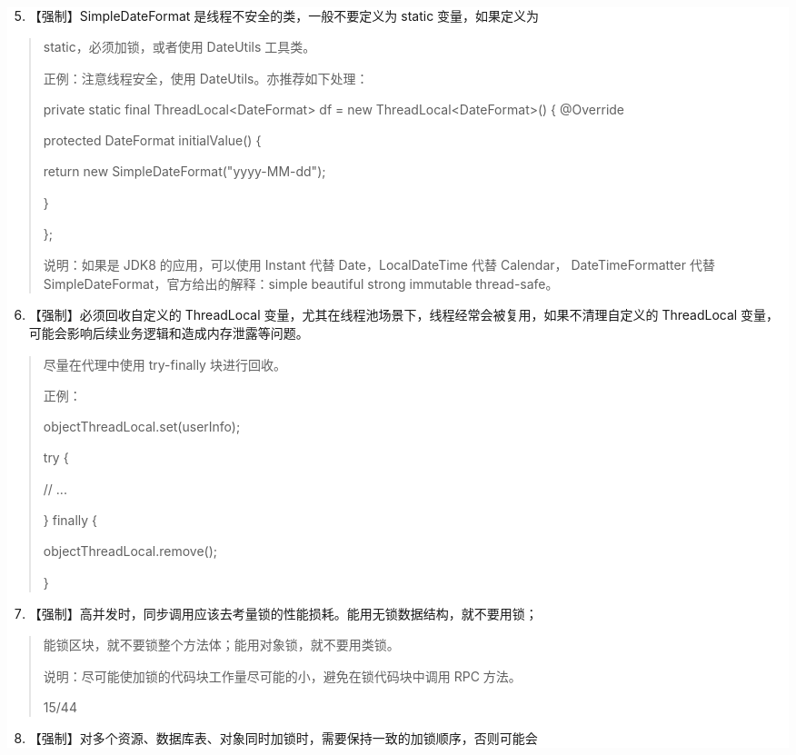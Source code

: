 5.  【强制】SimpleDateFormat 是线程不安全的类，一般不要定义为 static
    变量，如果定义为

> static，必须加锁，或者使用 DateUtils 工具类。
>
> 正例：注意线程安全，使用 DateUtils。亦推荐如下处理：
>
> private static final ThreadLocal\<DateFormat\> df = new
> ThreadLocal\<DateFormat\>() { \@Override
>
> protected DateFormat initialValue() {
>
> return new SimpleDateFormat(\"yyyy-MM-dd\");
>
> }
>
> };
>
> 说明：如果是 JDK8 的应用，可以使用 Instant 代替 Date，LocalDateTime
> 代替 Calendar， DateTimeFormatter 代替
> SimpleDateFormat，官方给出的解释：simple beautiful strong immutable
> thread-safe。

6.  【强制】必须回收自定义的 ThreadLocal
    变量，尤其在线程池场景下，线程经常会被复用，如果不清理自定义的
    ThreadLocal 变量，可能会影响后续业务逻辑和造成内存泄露等问题。

> 尽量在代理中使用 try-finally 块进行回收。
>
> 正例：
>
> objectThreadLocal.set(userInfo);
>
> try {
>
> // \...
>
> } finally {
>
> objectThreadLocal.remove();
>
> }

7.  【强制】高并发时，同步调用应该去考量锁的性能损耗。能用无锁数据结构，就不要用锁；

> 能锁区块，就不要锁整个方法体；能用对象锁，就不要用类锁。
>
> 说明：尽可能使加锁的代码块工作量尽可能的小，避免在锁代码块中调用 RPC
> 方法。
>
> 15/44


8.  【强制】对多个资源、数据库表、对象同时加锁时，需要保持一致的加锁顺序，否则可能会
